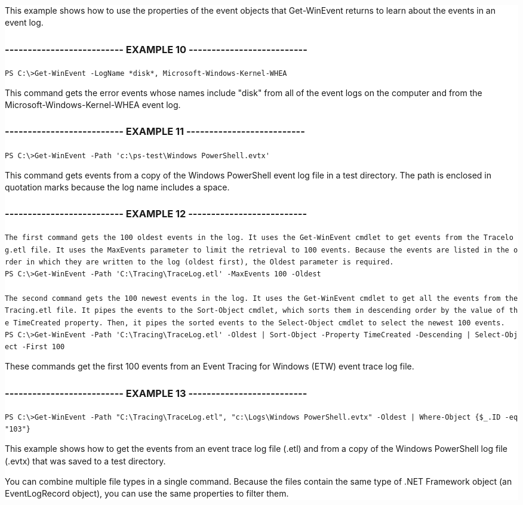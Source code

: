 This example shows how to use the properties of the event objects that Get-WinEvent returns to learn about the events in an event log.

### -------------------------- EXAMPLE 10 --------------------------
```
PS C:\>Get-WinEvent -LogName *disk*, Microsoft-Windows-Kernel-WHEA
```

This command gets the error events whose names include "disk" from all of the event logs on the computer and from the Microsoft-Windows-Kernel-WHEA event log.

### -------------------------- EXAMPLE 11 --------------------------
```
PS C:\>Get-WinEvent -Path 'c:\ps-test\Windows PowerShell.evtx'
```

This command gets events from a copy of the Windows PowerShell event log file in a test directory.
The path is enclosed in quotation marks because the log name includes a space.

### -------------------------- EXAMPLE 12 --------------------------
```
The first command gets the 100 oldest events in the log. It uses the Get-WinEvent cmdlet to get events from the Tracelog.etl file. It uses the MaxEvents parameter to limit the retrieval to 100 events. Because the events are listed in the order in which they are written to the log (oldest first), the Oldest parameter is required.
PS C:\>Get-WinEvent -Path 'C:\Tracing\TraceLog.etl' -MaxEvents 100 -Oldest

The second command gets the 100 newest events in the log. It uses the Get-WinEvent cmdlet to get all the events from the Tracing.etl file. It pipes the events to the Sort-Object cmdlet, which sorts them in descending order by the value of the TimeCreated property. Then, it pipes the sorted events to the Select-Object cmdlet to select the newest 100 events.
PS C:\>Get-WinEvent -Path 'C:\Tracing\TraceLog.etl' -Oldest | Sort-Object -Property TimeCreated -Descending | Select-Object -First 100
```

These commands get the first 100 events from an Event Tracing for Windows (ETW) event trace log file.

### -------------------------- EXAMPLE 13 --------------------------
```
PS C:\>Get-WinEvent -Path "C:\Tracing\TraceLog.etl", "c:\Logs\Windows PowerShell.evtx" -Oldest | Where-Object {$_.ID -eq "103"}
```

This example shows how to get the events from an event trace log file (.etl) and from a copy of the Windows PowerShell log file (.evtx) that was saved to a test directory.

You can combine multiple file types in a single command.
Because the files contain the same type of .NET Framework object (an EventLogRecord object), you can use the same properties to filter them.

